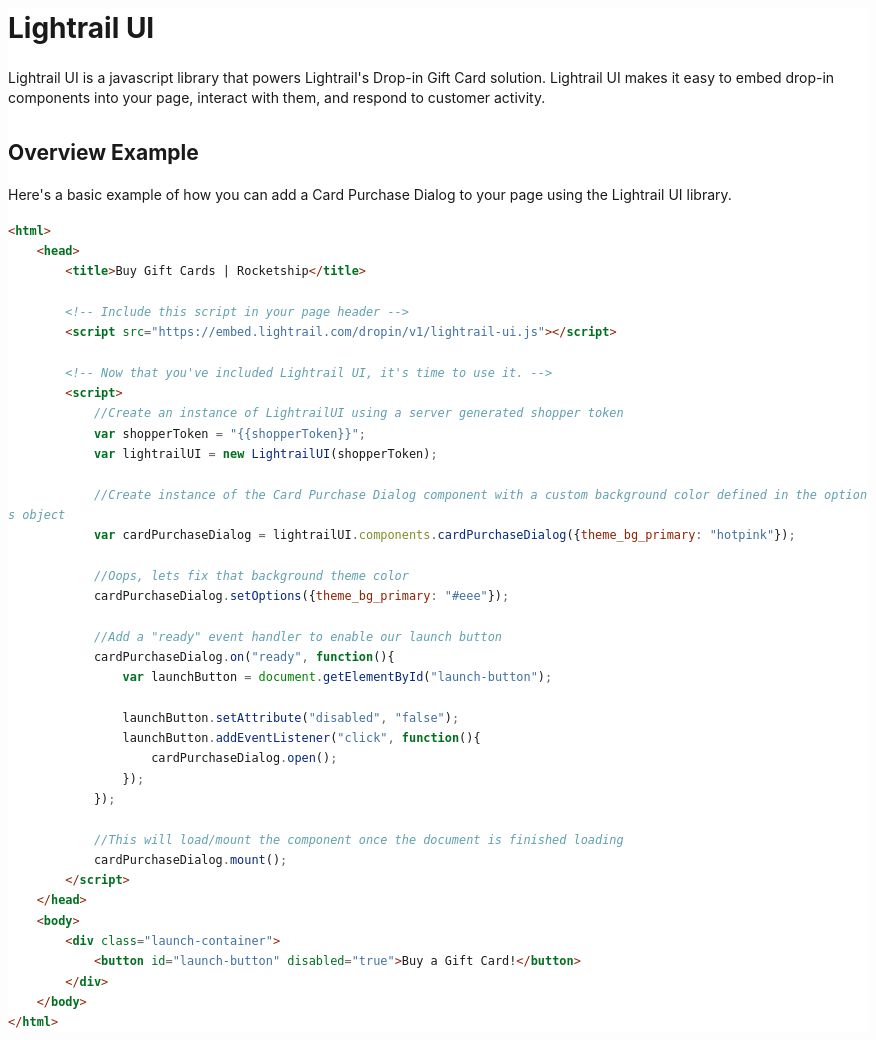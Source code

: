 # Lightrail UI

Lightrail UI is a javascript library that powers Lightrail's Drop-in Gift Card solution. Lightrail UI makes it easy to embed drop-in components into your page, interact with them, and respond to customer activity.

## Overview Example
Here's a basic example of how you can add a Card Purchase Dialog to your page using the Lightrail UI library.

```html
<html>
    <head>
        <title>Buy Gift Cards | Rocketship</title>
        
        <!-- Include this script in your page header -->
        <script src="https://embed.lightrail.com/dropin/v1/lightrail-ui.js"></script>
        
        <!-- Now that you've included Lightrail UI, it's time to use it. -->
        <script>
            //Create an instance of LightrailUI using a server generated shopper token
            var shopperToken = "{{shopperToken}}";
            var lightrailUI = new LightrailUI(shopperToken);
            
            //Create instance of the Card Purchase Dialog component with a custom background color defined in the options object
            var cardPurchaseDialog = lightrailUI.components.cardPurchaseDialog({theme_bg_primary: "hotpink"});
            
            //Oops, lets fix that background theme color
            cardPurchaseDialog.setOptions({theme_bg_primary: "#eee"});
            
            //Add a "ready" event handler to enable our launch button
            cardPurchaseDialog.on("ready", function(){
                var launchButton = document.getElementById("launch-button");
                
                launchButton.setAttribute("disabled", "false");
                launchButton.addEventListener("click", function(){
                    cardPurchaseDialog.open();
                });
            });
            
            //This will load/mount the component once the document is finished loading
            cardPurchaseDialog.mount();
        </script>
    </head>
    <body>
        <div class="launch-container">
            <button id="launch-button" disabled="true">Buy a Gift Card!</button>
        </div>
    </body>
</html>
``` 
